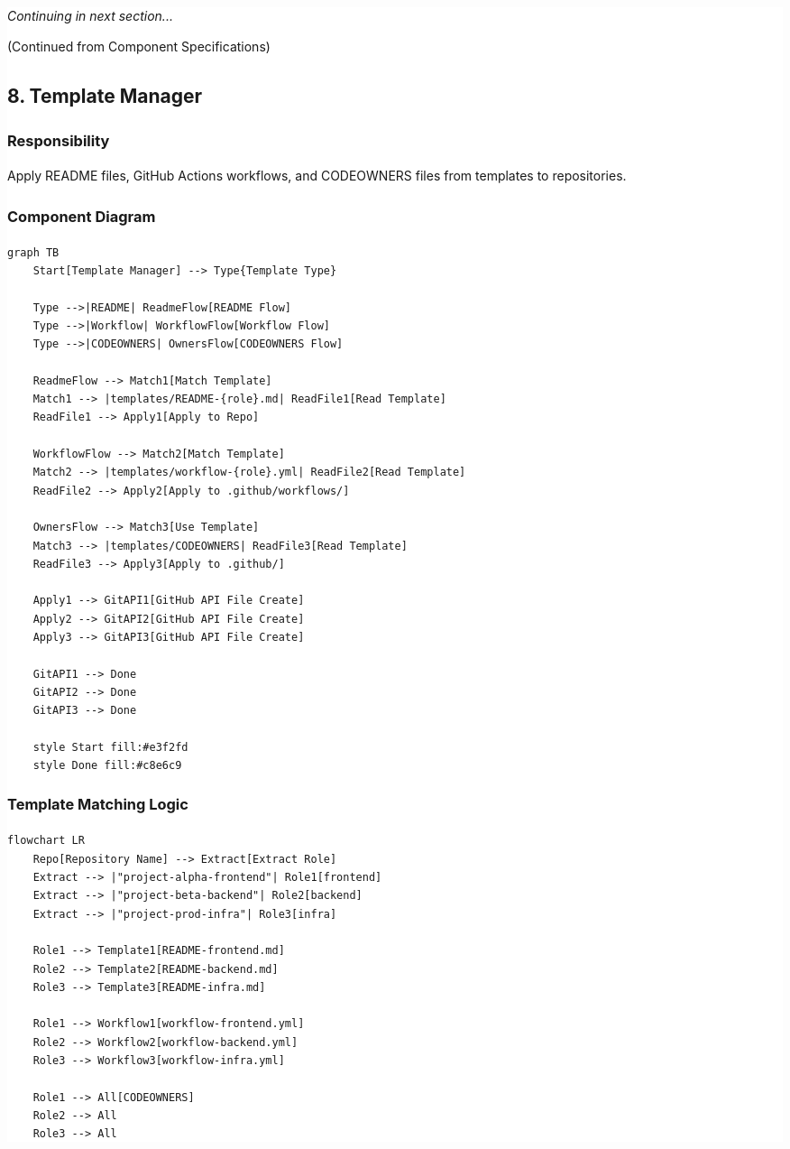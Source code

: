 
*Continuing in next section...*

(Continued from Component Specifications)

## 8. Template Manager

### Responsibility
Apply README files, GitHub Actions workflows, and CODEOWNERS files from templates to repositories.

### Component Diagram

```mermaid
graph TB
    Start[Template Manager] --> Type{Template Type}

    Type -->|README| ReadmeFlow[README Flow]
    Type -->|Workflow| WorkflowFlow[Workflow Flow]
    Type -->|CODEOWNERS| OwnersFlow[CODEOWNERS Flow]

    ReadmeFlow --> Match1[Match Template]
    Match1 --> |templates/README-{role}.md| ReadFile1[Read Template]
    ReadFile1 --> Apply1[Apply to Repo]

    WorkflowFlow --> Match2[Match Template]
    Match2 --> |templates/workflow-{role}.yml| ReadFile2[Read Template]
    ReadFile2 --> Apply2[Apply to .github/workflows/]

    OwnersFlow --> Match3[Use Template]
    Match3 --> |templates/CODEOWNERS| ReadFile3[Read Template]
    ReadFile3 --> Apply3[Apply to .github/]

    Apply1 --> GitAPI1[GitHub API File Create]
    Apply2 --> GitAPI2[GitHub API File Create]
    Apply3 --> GitAPI3[GitHub API File Create]

    GitAPI1 --> Done
    GitAPI2 --> Done
    GitAPI3 --> Done

    style Start fill:#e3f2fd
    style Done fill:#c8e6c9
```

### Template Matching Logic

```mermaid
flowchart LR
    Repo[Repository Name] --> Extract[Extract Role]
    Extract --> |"project-alpha-frontend"| Role1[frontend]
    Extract --> |"project-beta-backend"| Role2[backend]
    Extract --> |"project-prod-infra"| Role3[infra]

    Role1 --> Template1[README-frontend.md]
    Role2 --> Template2[README-backend.md]
    Role3 --> Template3[README-infra.md]

    Role1 --> Workflow1[workflow-frontend.yml]
    Role2 --> Workflow2[workflow-backend.yml]
    Role3 --> Workflow3[workflow-infra.yml]

    Role1 --> All[CODEOWNERS]
    Role2 --> All
    Role3 --> All

```